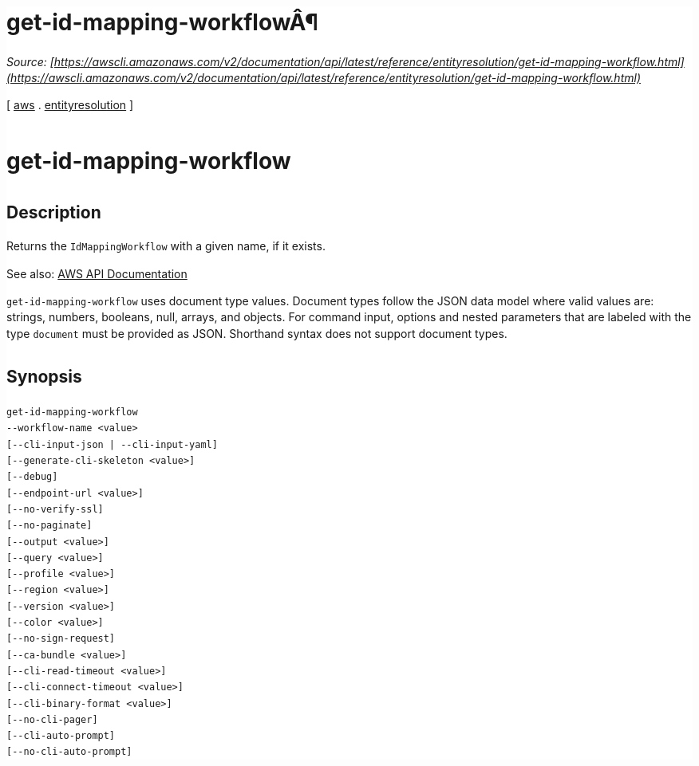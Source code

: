 # get-id-mapping-workflowÂ¶

*Source: [https://awscli.amazonaws.com/v2/documentation/api/latest/reference/entityresolution/get-id-mapping-workflow.html](https://awscli.amazonaws.com/v2/documentation/api/latest/reference/entityresolution/get-id-mapping-workflow.html)*

[ [aws](https://awscli.amazonaws.com/v2/documentation/api/latest/reference/index.html#cli-aws) . [entityresolution](https://awscli.amazonaws.com/v2/documentation/api/latest/reference/entityresolution/index.html#cli-aws-entityresolution) ]

# get-id-mapping-workflow

## Description

Returns the `IdMappingWorkflow` with a given name, if it exists.

See also: [AWS API Documentation](https://docs.aws.amazon.com/goto/WebAPI/entityresolution-2018-05-10/GetIdMappingWorkflow)

`get-id-mapping-workflow` uses document type values. Document types follow the JSON data model where valid values are: strings, numbers, booleans, null, arrays, and objects. For command input, options and nested parameters that are labeled with the type `document` must be provided as JSON. Shorthand syntax does not support document types.

## Synopsis

```
get-id-mapping-workflow
--workflow-name <value>
[--cli-input-json | --cli-input-yaml]
[--generate-cli-skeleton <value>]
[--debug]
[--endpoint-url <value>]
[--no-verify-ssl]
[--no-paginate]
[--output <value>]
[--query <value>]
[--profile <value>]
[--region <value>]
[--version <value>]
[--color <value>]
[--no-sign-request]
[--ca-bundle <value>]
[--cli-read-timeout <value>]
[--cli-connect-timeout <value>]
[--cli-binary-format <value>]
[--no-cli-pager]
[--cli-auto-prompt]
[--no-cli-auto-prompt]
```

